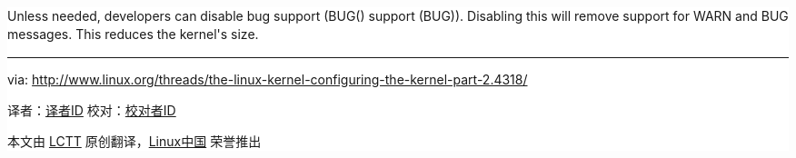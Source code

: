 Unless needed, developers can disable bug support (BUG() support (BUG)). Disabling this will remove support for WARN and BUG messages. This reduces the kernel's size.

--------------------------------------------------------------------------------

via: http://www.linux.org/threads/the-linux-kernel-configuring-the-kernel-part-2.4318/

译者：[译者ID](https://github.com/译者ID) 校对：[校对者ID](https://github.com/校对者ID)

本文由 [LCTT](https://github.com/LCTT/TranslateProject) 原创翻译，[Linux中国](http://linux.cn/) 荣誉推出
